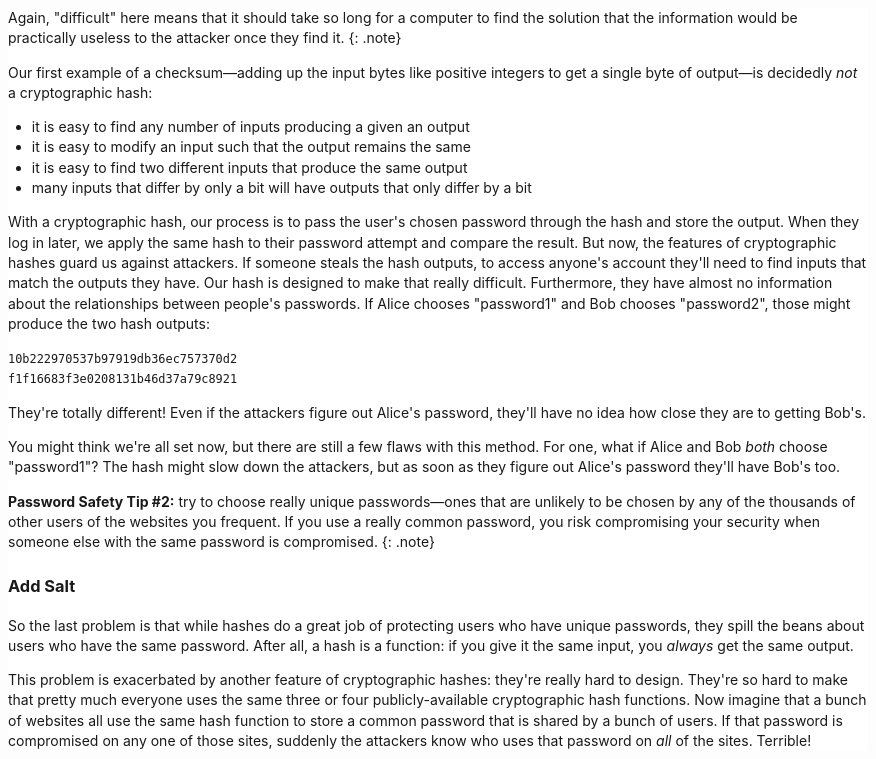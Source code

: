 Again, "difficult" here means that it should take so long for a computer to find
the solution that the information would be practically useless to the attacker
once they find it.
{: .note}

Our first example of a checksum&mdash;adding up the input bytes like positive
integers to get a single byte of output&mdash;is decidedly _not_ a
cryptographic hash:

* it is easy to find any number of inputs producing a given an output
* it is easy to modify an input such that the output remains the same
* it is easy to find two different inputs that produce the same output
* many inputs that differ by only a bit will have outputs that only differ by
  a bit

With a cryptographic hash, our process is to pass the user's chosen password
through the hash and store the output. When they log in later, we apply the same
hash to their password attempt and compare the result. But now, the features of
cryptographic hashes guard us against attackers. If someone steals the hash
outputs, to access anyone's account they'll need to find inputs that match the
outputs they have. Our hash is designed to make that really difficult.
Furthermore, they have almost no information about the relationships between
people's passwords. If Alice chooses "password1" and Bob chooses "password2",
those might produce the two hash outputs:

    10b222970537b97919db36ec757370d2
    f1f16683f3e0208131b46d37a79c8921

They're totally different! Even if the attackers figure out Alice's password,
they'll have no idea how close they are to getting Bob's.

You might think we're all set now, but there are still a few flaws with this
method. For one, what if Alice and Bob _both_ choose "password1"? The hash might
slow down the attackers, but as soon as they figure out Alice's password they'll
have Bob's too.

**Password Safety Tip #2:** try to choose really unique passwords&mdash;ones
that are unlikely to be chosen by any of the thousands of other users of the
websites you frequent. If you use a really common password, you risk
compromising your security when someone else with the same password is
compromised.
{: .note}

### Add Salt ###

So the last problem is that while hashes do a great job of protecting users who
have unique passwords, they spill the beans about users who have the same
password. After all, a hash is a function: if you give it the same input, you
_always_ get the same output.

This problem is exacerbated by another feature of cryptographic hashes: they're
really hard to design. They're so hard to make that pretty much everyone uses
the same three or four publicly-available cryptographic hash functions. Now
imagine that a bunch of websites all use the same hash function to store a
common password that is shared by a bunch of users. If that password is
compromised on any one of those sites, suddenly the attackers know who uses that
password on _all_ of the sites. Terrible!
